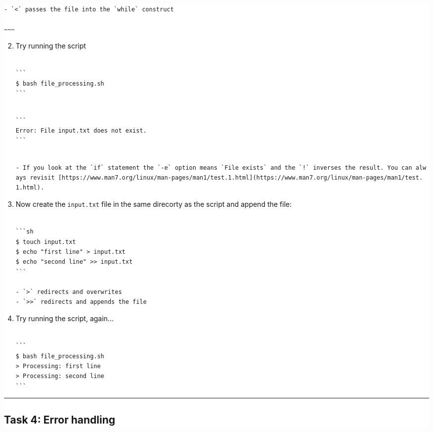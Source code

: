     - `<` passes the file into the `while` construct

    ~~~

2. Try running the script

    ~~~admonish terminal

    ```
    $ bash file_processing.sh
    ```

    ~~~

    ~~~admonish error

    ```
    Error: File input.txt does not exist.
    ```
    ~~~

    ~~~admonish question title="Question: So, why?" collapsible=true

    - If you look at the `if` statement the `-e` option means `File exists` and the `!` inverses the result. You can always revisit [https://www.man7.org/linux/man-pages/man1/test.1.html](https://www.man7.org/linux/man-pages/man1/test.1.html).

    ~~~

3. Now create the `input.txt` file in the same direcorty as the script and append the file:

    ~~~admonish terminal

    ```sh
    $ touch input.txt
    $ echo "first line" > input.txt
    $ echo "second line" >> input.txt
    ```

    - `>` redirects and overwrites
    - `>>` redirects and appends the file

    ~~~

4. Try running the script, again...

    ~~~admonish output collapsible=true

    ```
    $ bash file_processing.sh
    > Processing: first line
    > Processing: second line
    ```

    ~~~

---------------------

## Task 4: Error handling
